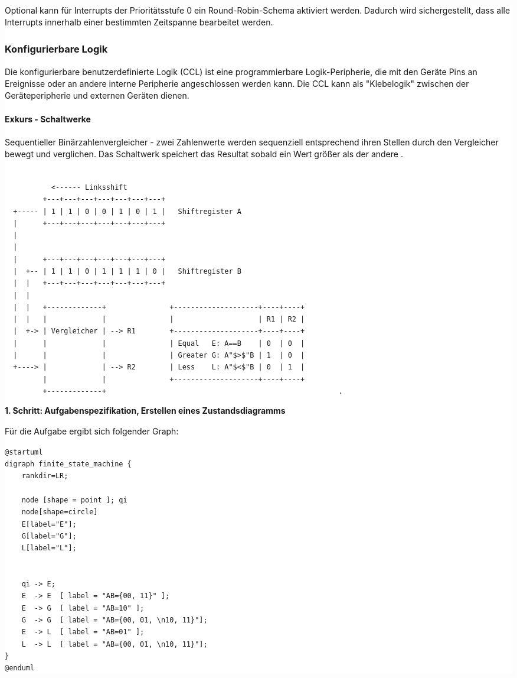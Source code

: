 Optional kann für Interrupts der Prioritätsstufe 0 ein Round-Robin-Schema aktiviert werden. Dadurch wird sichergestellt, dass alle Interrupts innerhalb einer bestimmten Zeitspanne bearbeitet werden.

### Konfigurierbare Logik

Die konfigurierbare benutzerdefinierte Logik (CCL) ist eine programmierbare Logik-Peripherie, die mit den Geräte Pins an Ereignisse oder an andere interne Peripherie angeschlossen werden kann. Die CCL kann als "Klebelogik" zwischen der Geräteperipherie und externen Geräten dienen.

#### Exkurs - Schaltwerke

Sequentieller Binärzahlenvergleicher - zwei Zahlenwerte werden sequenziell entsprechend ihren Stellen durch den Vergleicher bewegt und verglichen. Das Schaltwerk speichert das Resultat sobald ein Wert größer als der andere .


```ascii

           <------ Linksshift
         +---+---+---+---+---+---+---+
  +----- | 1 | 1 | 0 | 0 | 1 | 0 | 1 |   Shiftregister A
  |      +---+---+---+---+---+---+---+
  |
  |
  |      +---+---+---+---+---+---+---+
  |  +-- | 1 | 1 | 0 | 1 | 1 | 1 | 0 |   Shiftregister B
  |  |   +---+---+---+---+---+---+---+
  |  |
  |  |   +-------------+               +--------------------+----+----+
  |  |   |             |               |                    | R1 | R2 |
  |  +-> | Vergleicher | --> R1        +--------------------+----+----+
  |      |             |               | Equal   E: A==B    | 0  | 0  |
  |      |             |               | Greater G: A"$>$"B | 1  | 0  |
  +----> |             | --> R2        | Less    L: A"$<$"B | 0  | 1  |
         |             |               +--------------------+----+----+
         +-------------+                                                       .
```

**1. Schritt: Aufgabenspezifikation, Erstellen eines Zustandsdiagramms**

Für die Aufgabe ergibt sich folgender Graph:

```text @plantUML.png
@startuml
digraph finite_state_machine {
    rankdir=LR;

    node [shape = point ]; qi
    node[shape=circle]
    E[label="E"];
    G[label="G"];
    L[label="L"];


    qi -> E;
    E  -> E  [ label = "AB={00, 11}" ];
    E  -> G  [ label = "AB=10" ];
    G  -> G  [ label = "AB={00, 01, \n10, 11}"];
    E  -> L  [ label = "AB=01" ];
    L  -> L  [ label = "AB={00, 01, \n10, 11}"];
}
@enduml
```


[^Microchip4809]: Firma Microchip, ATmega4808/4809 Data Sheet, [Link](http://ww1.microchip.com/downloads/en/DeviceDoc/ATmega4808-4809-Data-Sheet-DS40002173A.pdf)
[^Microchip4809]: Firma Microchip, ATmega4808/4809 Data Sheet, [Link](http://ww1.microchip.com/downloads/en/DeviceDoc/ATmega4808-4809-Data-Sheet-DS40002173A.pdf)
[^Microchip4809]: Firma Microchip, ATmega4808/4809 Data Sheet, [Link](http://ww1.microchip.com/downloads/en/DeviceDoc/ATmega4808-4809-Data-Sheet-DS40002173A.pdf)
[^AMD]: Datenblatt PAL16R8 Family, Advanced Micro Devices, [link](http://www.applelogic.org/files/PAL16R8.pdf), 1996